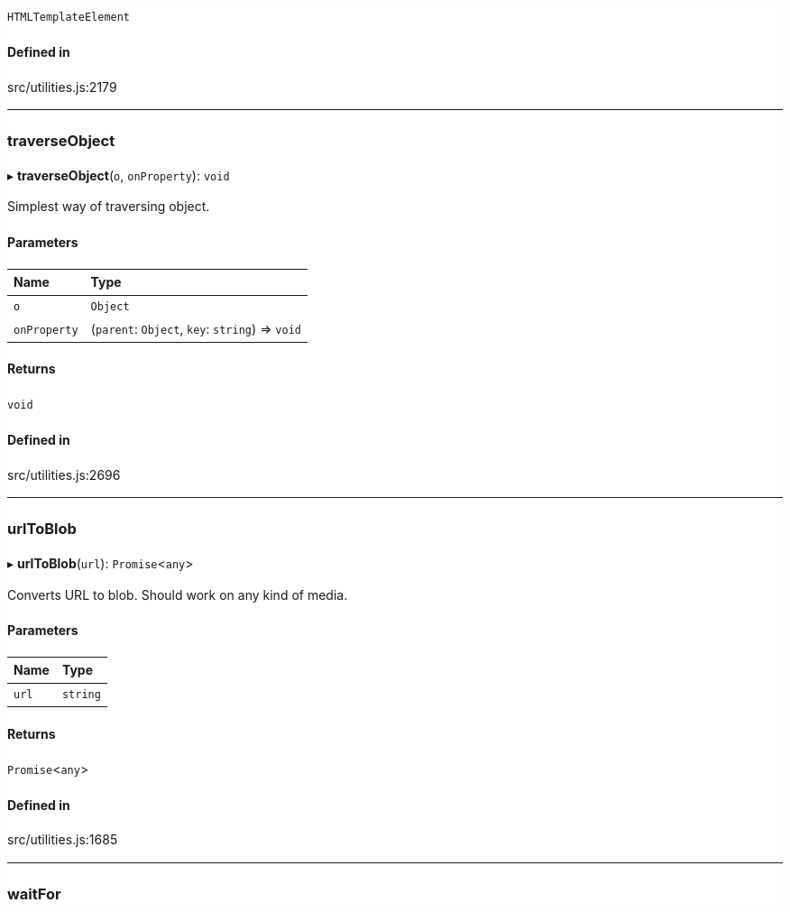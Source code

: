 `HTMLTemplateElement`

#### Defined in

src/utilities.js:2179

___

### traverseObject

▸ **traverseObject**(`o`, `onProperty`): `void`

Simplest way of traversing object.

#### Parameters

| Name | Type |
| :------ | :------ |
| `o` | `Object` |
| `onProperty` | (`parent`: `Object`, `key`: `string`) => `void` |

#### Returns

`void`

#### Defined in

src/utilities.js:2696

___

### urlToBlob

▸ **urlToBlob**(`url`): `Promise`\<`any`\>

Converts URL to blob.
Should work on any kind of media.

#### Parameters

| Name | Type |
| :------ | :------ |
| `url` | `string` |

#### Returns

`Promise`\<`any`\>

#### Defined in

src/utilities.js:1685

___

### waitFor
